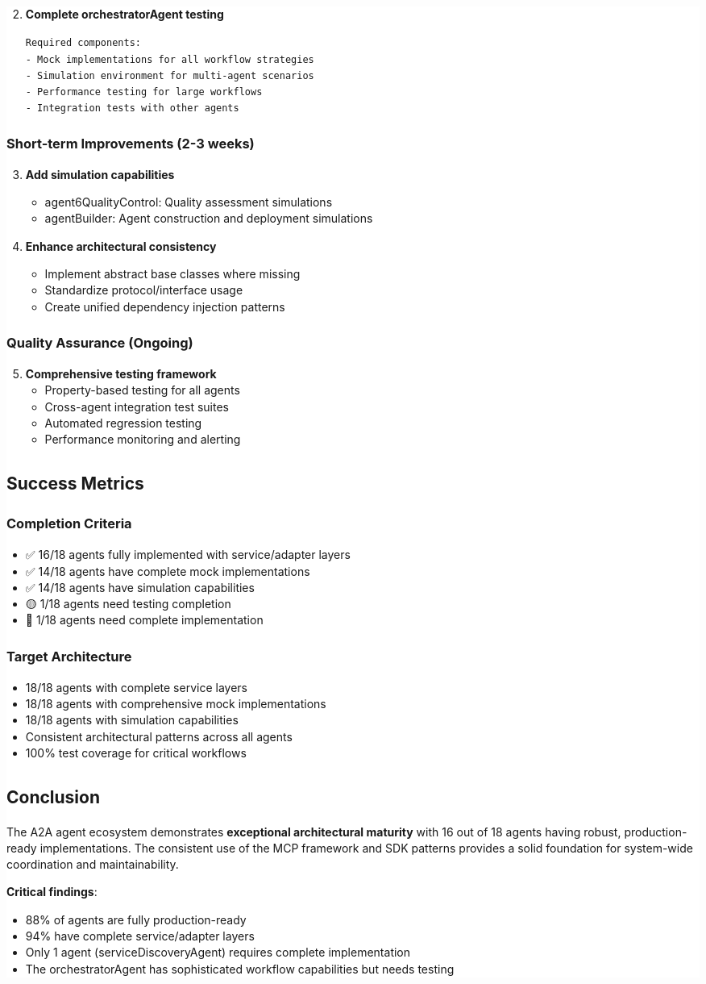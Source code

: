 2. **Complete orchestratorAgent testing**
   ```
   Required components:
   - Mock implementations for all workflow strategies
   - Simulation environment for multi-agent scenarios
   - Performance testing for large workflows
   - Integration tests with other agents
   ```

### Short-term Improvements (2-3 weeks)

3. **Add simulation capabilities**
   - agent6QualityControl: Quality assessment simulations
   - agentBuilder: Agent construction and deployment simulations

4. **Enhance architectural consistency**
   - Implement abstract base classes where missing
   - Standardize protocol/interface usage
   - Create unified dependency injection patterns

### Quality Assurance (Ongoing)

5. **Comprehensive testing framework**
   - Property-based testing for all agents
   - Cross-agent integration test suites  
   - Automated regression testing
   - Performance monitoring and alerting

## Success Metrics

### Completion Criteria
- ✅ 16/18 agents fully implemented with service/adapter layers
- ✅ 14/18 agents have complete mock implementations  
- ✅ 14/18 agents have simulation capabilities
- 🟡 1/18 agents need testing completion
- 🔴 1/18 agents need complete implementation

### Target Architecture
- 18/18 agents with complete service layers
- 18/18 agents with comprehensive mock implementations
- 18/18 agents with simulation capabilities
- Consistent architectural patterns across all agents
- 100% test coverage for critical workflows

## Conclusion

The A2A agent ecosystem demonstrates **exceptional architectural maturity** with 16 out of 18 agents having robust, production-ready implementations. The consistent use of the MCP framework and SDK patterns provides a solid foundation for system-wide coordination and maintainability.

**Critical findings**:
- 88% of agents are fully production-ready
- 94% have complete service/adapter layers
- Only 1 agent (serviceDiscoveryAgent) requires complete implementation
- The orchestratorAgent has sophisticated workflow capabilities but needs testing

